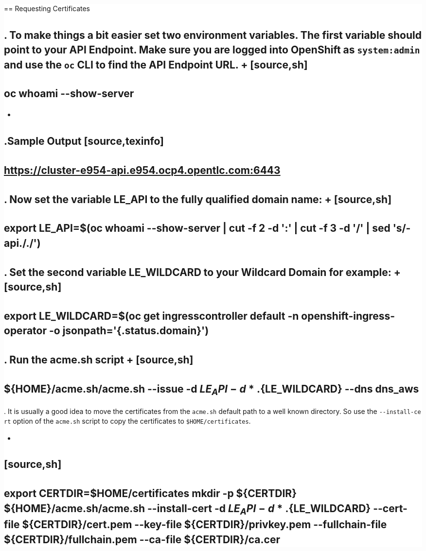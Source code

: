 == Requesting Certificates

. To make things a bit easier set two environment variables. The first variable should point to your API Endpoint. Make sure you are logged into OpenShift as `system:admin` and use the `oc` CLI to find the API Endpoint URL.
+
[source,sh]
----
oc whoami --show-server
----
+
.Sample Output
[source,texinfo]
----
https://cluster-e954-api.e954.ocp4.opentlc.com:6443
----

. Now set the variable LE_API to the fully qualified domain name:
+
[source,sh]
----
export LE_API=$(oc whoami --show-server | cut -f 2 -d ':' | cut -f 3 -d '/' | sed 's/-api././')
----

. Set the second variable LE_WILDCARD to your Wildcard Domain for example:
+
[source,sh]
----
export LE_WILDCARD=$(oc get ingresscontroller default -n openshift-ingress-operator -o jsonpath='{.status.domain}')
----

. Run the acme.sh script
+
[source,sh]
----
${HOME}/acme.sh/acme.sh --issue -d ${LE_API} -d *.${LE_WILDCARD} --dns dns_aws
----

. It is usually a good idea to move the certificates from the `acme.sh` default path to a well known directory. So use the `--install-cert` option of the `acme.sh` script to copy the certificates to `$HOME/certificates`.

+
[source,sh]
----
export CERTDIR=$HOME/certificates
mkdir -p ${CERTDIR}
${HOME}/acme.sh/acme.sh --install-cert -d ${LE_API} -d *.${LE_WILDCARD} --cert-file ${CERTDIR}/cert.pem --key-file ${CERTDIR}/privkey.pem --fullchain-file ${CERTDIR}/fullchain.pem --ca-file ${CERTDIR}/ca.cer
----
